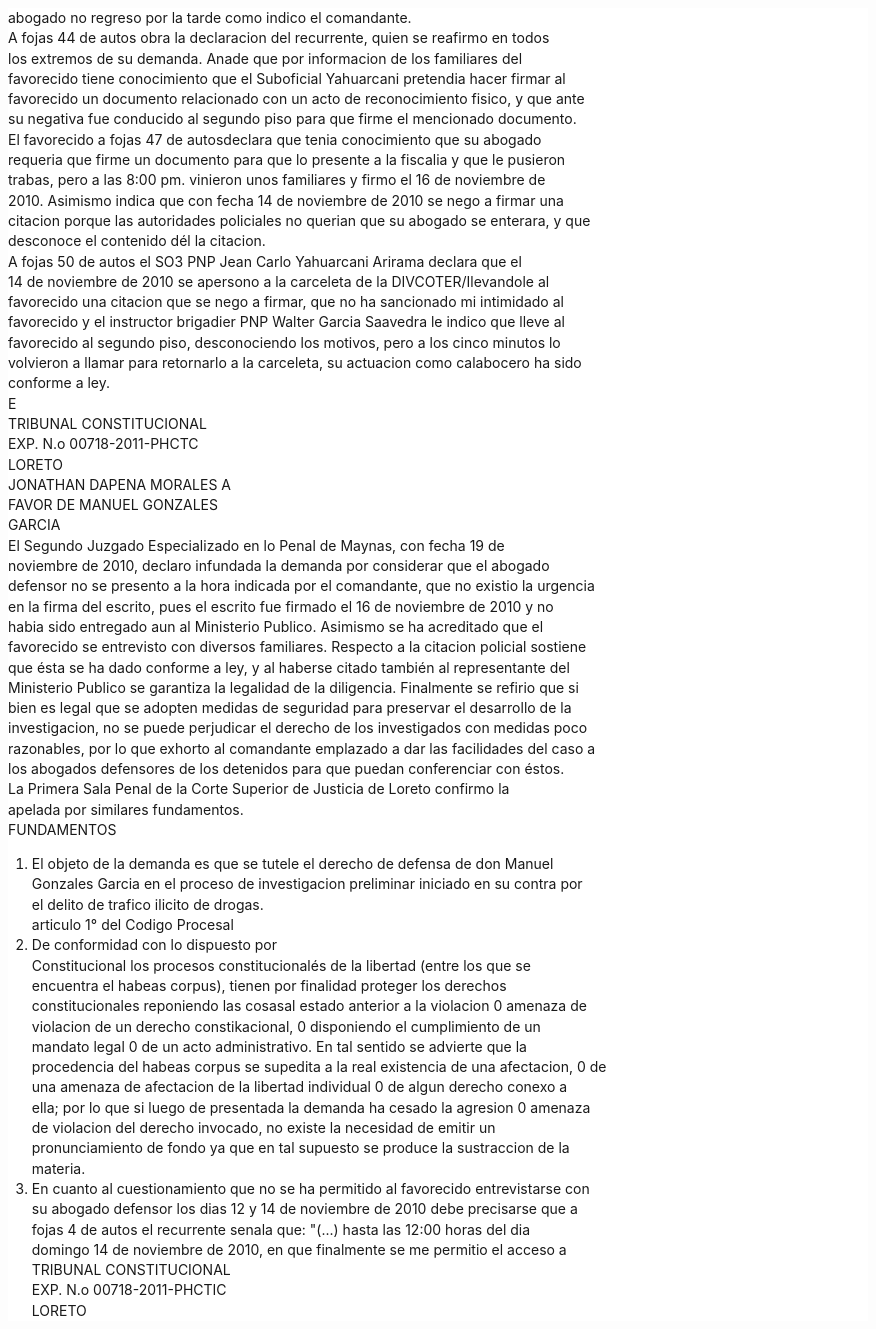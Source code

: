 abogado no regreso por la tarde como indico el comandante.  
A fojas 44 de autos obra la declaracion del recurrente, quien se reafirmo en todos  
los extremos de su demanda. Anade que por informacion de los familiares del  
favorecido tiene conocimiento que el Suboficial Yahuarcani pretendia hacer firmar al  
favorecido un documento relacionado con un acto de reconocimiento fisico, y que ante  
su negativa fue conducido al segundo piso para que firme el mencionado documento.  
El favorecido a fojas 47 de autosdeclara que tenia conocimiento que su abogado  
requeria que firme un documento para que lo presente a la fiscalia y que le pusieron  
trabas, pero a las 8:00 pm. vinieron unos familiares y firmo el 16 de noviembre de  
2010. Asimismo indica que con fecha 14 de noviembre de 2010 se nego a firmar una  
citacion porque las autoridades policiales no querian que su abogado se enterara, y que  
desconoce el contenido dél la citacion.  
A fojas 50 de autos el SO3 PNP Jean Carlo Yahuarcani Arirama declara que el  
14 de noviembre de 2010 se apersono a la carceleta de la DIVCOTER/Ilevandole al  
favorecido una citacion que se nego a firmar, que no ha sancionado mi intimidado al  
favorecido y el instructor brigadier PNP Walter Garcia Saavedra le indico que lleve al  
favorecido al segundo piso, desconociendo los motivos, pero a los cinco minutos lo  
volvieron a llamar para retornarlo a la carceleta, su actuacion como calabocero ha sido  
conforme a ley.  
E  
TRIBUNAL CONSTITUCIONAL  
EXP. N.o 00718-2011-PHCTC  
LORETO  
JONATHAN DAPENA MORALES A  
FAVOR DE MANUEL GONZALES  
GARCIA  
El Segundo Juzgado Especializado en lo Penal de Maynas, con fecha 19 de  
noviembre de 2010, declaro infundada la demanda por considerar que el abogado  
defensor no se presento a la hora indicada por el comandante, que no existio la urgencia  
en la firma del escrito, pues el escrito fue firmado el 16 de noviembre de 2010 y no  
habia sido entregado aun al Ministerio Publico. Asimismo se ha acreditado que el  
favorecido se entrevisto con diversos familiares. Respecto a la citacion policial sostiene  
que ésta se ha dado conforme a ley, y al haberse citado también al representante del  
Ministerio Publico se garantiza la legalidad de la diligencia. Finalmente se refirio que si  
bien es legal que se adopten medidas de seguridad para preservar el desarrollo de la  
investigacion, no se puede perjudicar el derecho de los investigados con medidas poco  
razonables, por lo que exhorto al comandante emplazado a dar las facilidades del caso a  
los abogados defensores de los detenidos para que puedan conferenciar con éstos.  
La Primera Sala Penal de la Corte Superior de Justicia de Loreto confirmo la  
apelada por similares fundamentos.  
FUNDAMENTOS  
1. El objeto de la demanda es que se tutele el derecho de defensa de don Manuel  
Gonzales Garcia en el proceso de investigacion preliminar iniciado en su contra por  
el delito de trafico ilicito de drogas.  
articulo 1° del Codigo Procesal  
2. De conformidad con lo dispuesto por  
Constitucional los procesos constitucionalés de la libertad (entre los que se  
encuentra el habeas corpus), tienen por finalidad proteger los derechos  
constitucionales reponiendo las cosasal estado anterior a la violacion 0 amenaza de  
violacion de un derecho constikacional, 0 disponiendo el cumplimiento de un  
mandato legal 0 de un acto administrativo. En tal sentido se advierte que la  
procedencia del habeas corpus se supedita a la real existencia de una afectacion, 0 de  
una amenaza de afectacion de la libertad individual 0 de algun derecho conexo a  
ella; por lo que si luego de presentada la demanda ha cesado la agresion 0 amenaza  
de violacion del derecho invocado, no existe la necesidad de emitir un  
pronunciamiento de fondo ya que en tal supuesto se produce la sustraccion de la  
materia.  
3. En cuanto al cuestionamiento que no se ha permitido al favorecido entrevistarse con  
su abogado defensor los dias 12 y 14 de noviembre de 2010 debe precisarse que a  
fojas 4 de autos el recurrente senala que: "(...) hasta las 12:00 horas del dia  
domingo 14 de noviembre de 2010, en que finalmente se me permitio el acceso a  
TRIBUNAL CONSTITUCIONAL  
EXP. N.o 00718-2011-PHCTIC  
LORETO  